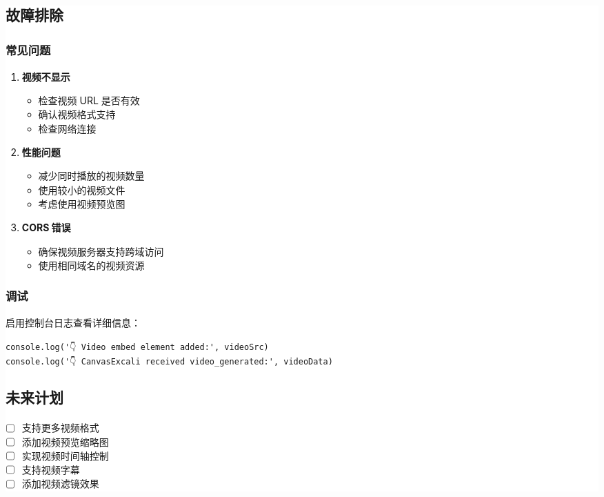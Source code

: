 ## 故障排除

### 常见问题

1. **视频不显示**

   - 检查视频 URL 是否有效
   - 确认视频格式支持
   - 检查网络连接

2. **性能问题**

   - 减少同时播放的视频数量
   - 使用较小的视频文件
   - 考虑使用视频预览图

3. **CORS 错误**
   - 确保视频服务器支持跨域访问
   - 使用相同域名的视频资源

### 调试

启用控制台日志查看详细信息：

```tsx
console.log('👇 Video embed element added:', videoSrc)
console.log('👇 CanvasExcali received video_generated:', videoData)
```

## 未来计划

- [ ] 支持更多视频格式
- [ ] 添加视频预览缩略图
- [ ] 实现视频时间轴控制
- [ ] 支持视频字幕
- [ ] 添加视频滤镜效果
